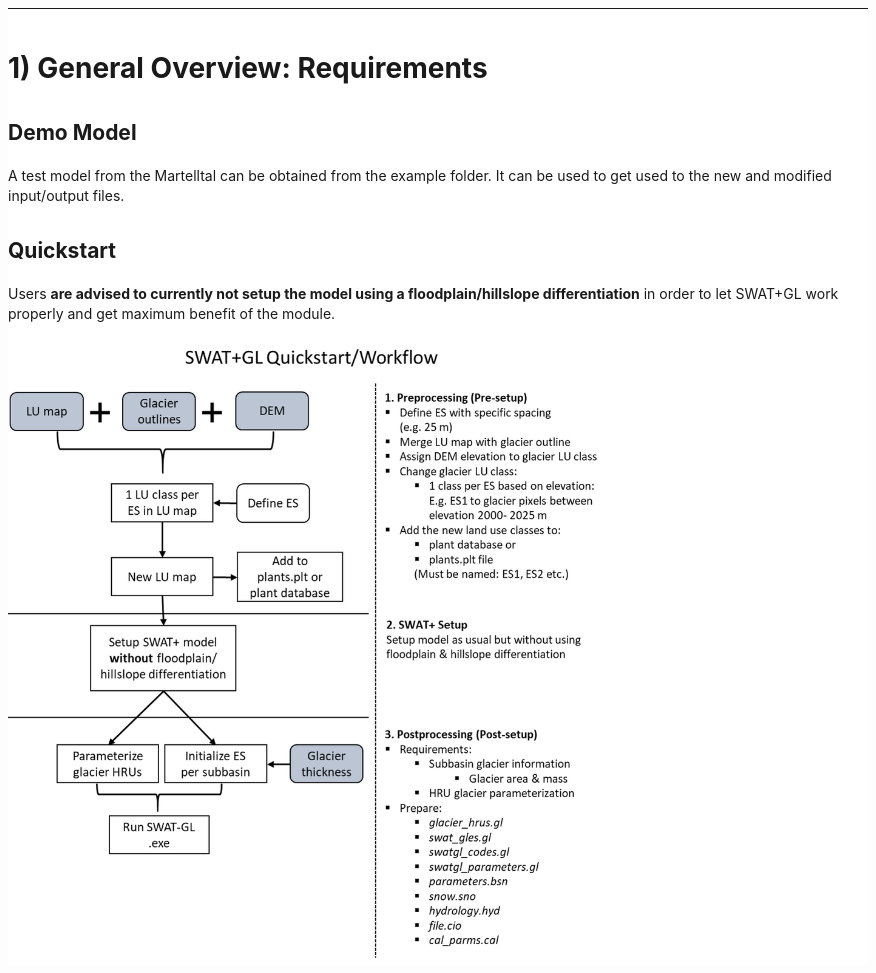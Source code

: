 ***

# 1) General Overview: Requirements

## Demo Model

A test model from the Martelltal can be obtained from the example folder. It can be used to get used to the new and modified input/output files. 

## Quickstart

Users **are advised to currently not setup the model using a floodplain/hillslope differentiation** in order to let SWAT+GL work properly and get maximum benefit of the module. 

<img title="" src="./images/workflow.png" alt="" width="605">
